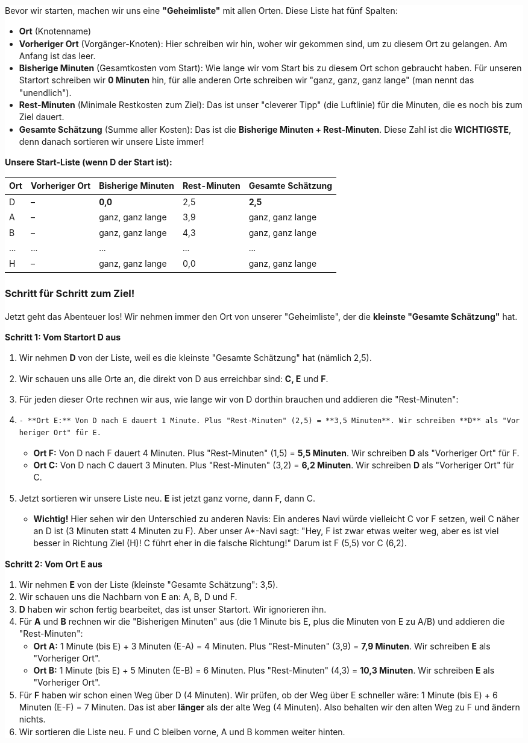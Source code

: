 Bevor wir starten, machen wir uns eine **"Geheimliste"** mit allen Orten. Diese Liste hat fünf Spalten:

- **Ort** (Knotenname)
- **Vorheriger Ort** (Vorgänger-Knoten): Hier schreiben wir hin, woher wir gekommen sind, um zu diesem Ort zu gelangen. Am Anfang ist das leer.
- **Bisherige Minuten** (Gesamtkosten vom Start): Wie lange wir vom Start bis zu diesem Ort schon gebraucht haben. Für unseren Startort schreiben wir **0 Minuten** hin, für alle anderen Orte schreiben wir "ganz, ganz, ganz lange" (man nennt das "unendlich").
- **Rest-Minuten** (Minimale Restkosten zum Ziel): Das ist unser "cleverer Tipp" (die Luftlinie) für die Minuten, die es noch bis zum Ziel dauert.
- **Gesamte Schätzung** (Summe aller Kosten): Das ist die **Bisherige Minuten + Rest-Minuten**. Diese Zahl ist die **WICHTIGSTE**, denn danach sortieren wir unsere Liste immer!

**Unsere Start-Liste (wenn D der Start ist):**

|Ort|Vorheriger Ort|Bisherige Minuten|Rest-Minuten|Gesamte Schätzung|
|---|---|---|---|---|
|D|–|**0,0**|2,5|**2,5**|
|A|–|ganz, ganz lange|3,9|ganz, ganz lange|
|B|–|ganz, ganz lange|4,3|ganz, ganz lange|
|...|...|...|...|...|
|H|–|ganz, ganz lange|0,0|ganz, ganz lange|

### Schritt für Schritt zum Ziel!

Jetzt geht das Abenteuer los! Wir nehmen immer den Ort von unserer "Geheimliste", der die **kleinste "Gesamte Schätzung"** hat.

**Schritt 1: Vom Startort D aus**

1. Wir nehmen **D** von der Liste, weil es die kleinste "Gesamte Schätzung" hat (nämlich 2,5).
2. Wir schauen uns alle Orte an, die direkt von D aus erreichbar sind: **C, E** und **F**.
3. Für jeden dieser Orte rechnen wir aus, wie lange wir von D dorthin brauchen und addieren die "Rest-Minuten":
4.     - **Ort E:** Von D nach E dauert 1 Minute. Plus "Rest-Minuten" (2,5) = **3,5 Minuten**. Wir schreiben **D** als "Vorheriger Ort" für E.
    - **Ort F:** Von D nach F dauert 4 Minuten. Plus "Rest-Minuten" (1,5) = **5,5 Minuten**. Wir schreiben **D** als "Vorheriger Ort" für F.
    - **Ort C:** Von D nach C dauert 3 Minuten. Plus "Rest-Minuten" (3,2) = **6,2 Minuten**. Wir schreiben **D** als "Vorheriger Ort" für C.
    
5. Jetzt sortieren wir unsere Liste neu. **E** ist jetzt ganz vorne, dann F, dann C.
    - **Wichtig!** Hier sehen wir den Unterschied zu anderen Navis: Ein anderes Navi würde vielleicht C vor F setzen, weil C näher an D ist (3 Minuten statt 4 Minuten zu F). Aber unser A*-Navi sagt: "Hey, F ist zwar etwas weiter weg, aber es ist viel besser in Richtung Ziel (H)! C führt eher in die falsche Richtung!" Darum ist F (5,5) vor C (6,2).

**Schritt 2: Vom Ort E aus**

1. Wir nehmen **E** von der Liste (kleinste "Gesamte Schätzung": 3,5).
2. Wir schauen uns die Nachbarn von E an: A, B, D und F.
3. **D** haben wir schon fertig bearbeitet, das ist unser Startort. Wir ignorieren ihn.
4. Für **A** und **B** rechnen wir die "Bisherigen Minuten" aus (die 1 Minute bis E, plus die Minuten von E zu A/B) und addieren die "Rest-Minuten":
    - **Ort A:** 1 Minute (bis E) + 3 Minuten (E-A) = 4 Minuten. Plus "Rest-Minuten" (3,9) = **7,9 Minuten**. Wir schreiben **E** als "Vorheriger Ort".
    - **Ort B:** 1 Minute (bis E) + 5 Minuten (E-B) = 6 Minuten. Plus "Rest-Minuten" (4,3) = **10,3 Minuten**. Wir schreiben **E** als "Vorheriger Ort".
5. Für **F** haben wir schon einen Weg über D (4 Minuten). Wir prüfen, ob der Weg über E schneller wäre: 1 Minute (bis E) + 6 Minuten (E-F) = 7 Minuten. Das ist aber **länger** als der alte Weg (4 Minuten). Also behalten wir den alten Weg zu F und ändern nichts.
6. Wir sortieren die Liste neu. F und C bleiben vorne, A und B kommen weiter hinten.
